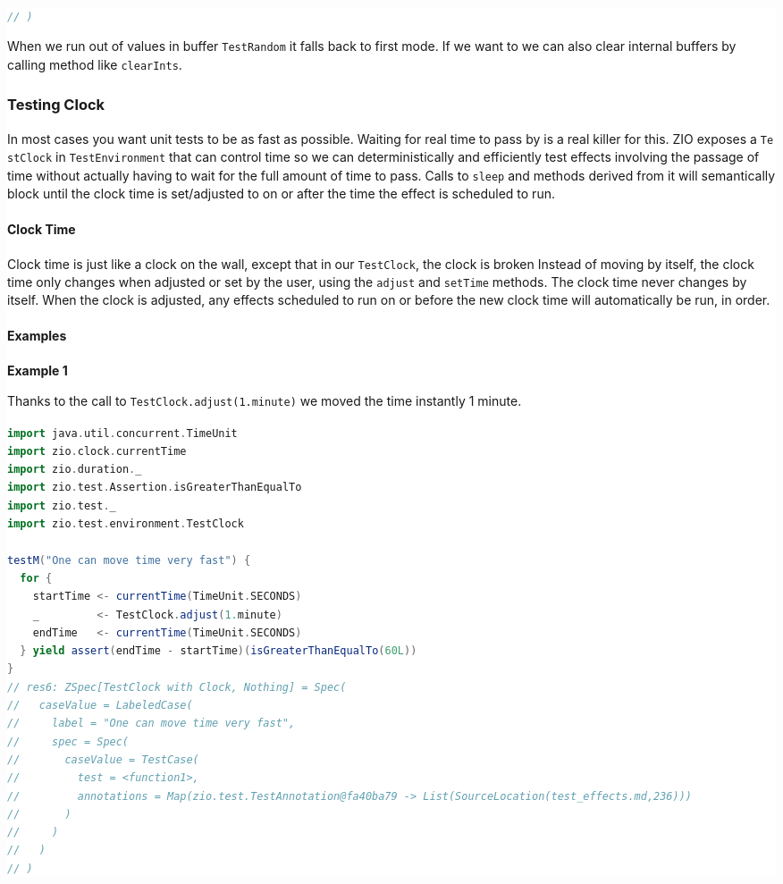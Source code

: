 ```scala
// )
```

When we run out of values in buffer `TestRandom` it falls back to first mode. If we want to we can also clear internal buffers by calling method 
like `clearInts`.

### Testing Clock

In most cases you want unit tests to be as fast as possible. Waiting for real time to pass by is a real killer for  this. ZIO exposes a `TestClock` in `TestEnvironment` that can control time so we can deterministically and efficiently  test effects involving the passage of time without actually having to wait for the full amount of time to pass. Calls to `sleep` and methods derived from it will semantically block until the clock time is set/adjusted to on or after the time the effect is scheduled to run. 

#### Clock Time
Clock time is just like a clock on the wall, except that in our `TestClock`, the clock is broken Instead of moving by itself, the clock time only changes when adjusted or set by the user, using the `adjust` and `setTime` methods. The clock time never changes by itself. When the clock is adjusted, any effects scheduled to run on or before the new clock time will automatically be run, in order.

#### Examples

**Example 1**

Thanks to the call to `TestClock.adjust(1.minute)` we moved the time instantly 1 minute.

```scala
import java.util.concurrent.TimeUnit
import zio.clock.currentTime
import zio.duration._
import zio.test.Assertion.isGreaterThanEqualTo
import zio.test._
import zio.test.environment.TestClock

testM("One can move time very fast") {
  for {
    startTime <- currentTime(TimeUnit.SECONDS)
    _         <- TestClock.adjust(1.minute)
    endTime   <- currentTime(TimeUnit.SECONDS)
  } yield assert(endTime - startTime)(isGreaterThanEqualTo(60L))
}
// res6: ZSpec[TestClock with Clock, Nothing] = Spec(
//   caseValue = LabeledCase(
//     label = "One can move time very fast",
//     spec = Spec(
//       caseValue = TestCase(
//         test = <function1>,
//         annotations = Map(zio.test.TestAnnotation@fa40ba79 -> List(SourceLocation(test_effects.md,236)))
//       )
//     )
//   )
// )
```
